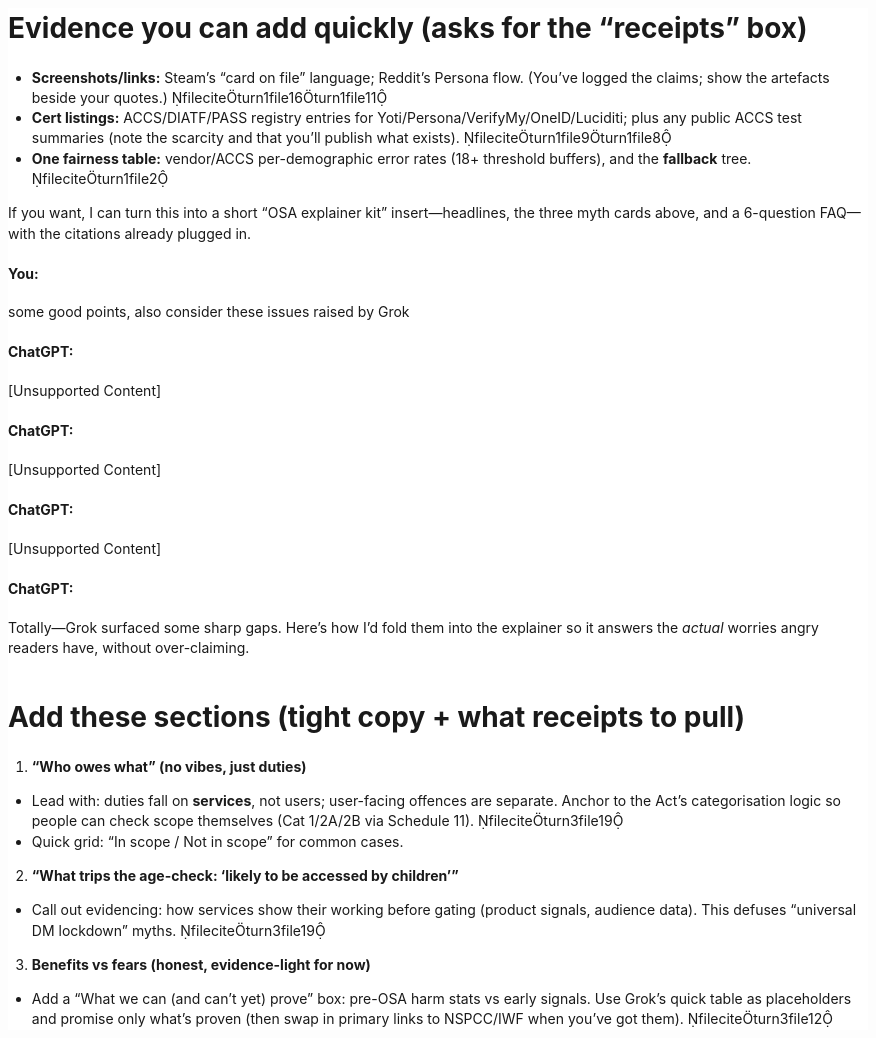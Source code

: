 # Evidence you can add quickly (asks for the “receipts” box)

- **Screenshots/links:** Steam’s “card on file” language; Reddit’s Persona flow. (You’ve logged the claims; show the artefacts beside your quotes.) fileciteturn1file16turn1file11
- **Cert listings:** ACCS/DIATF/PASS registry entries for Yoti/Persona/VerifyMy/OneID/Luciditi; plus any public ACCS test summaries (note the scarcity and that you’ll publish what exists). fileciteturn1file9turn1file8
- **One fairness table:** vendor/ACCS per-demographic error rates (18+ threshold buffers), and the **fallback** tree. fileciteturn1file2

If you want, I can turn this into a short “OSA explainer kit” insert—headlines, the three myth cards above, and a 6-question FAQ—with the citations already plugged in.


#### You:
some good points, also consider these issues raised by Grok

#### ChatGPT:
\[Unsupported Content]


#### ChatGPT:
\[Unsupported Content]


#### ChatGPT:
\[Unsupported Content]


#### ChatGPT:
Totally—Grok surfaced some sharp gaps. Here’s how I’d fold them into the explainer so it answers the *actual* worries angry readers have, without over-claiming.

# Add these sections (tight copy + what receipts to pull)

1. **“Who owes what” (no vibes, just duties)**

- Lead with: duties fall on **services**, not users; user-facing offences are separate. Anchor to the Act’s categorisation logic so people can check scope themselves (Cat 1/2A/2B via Schedule 11). fileciteturn3file19
- Quick grid: “In scope / Not in scope” for common cases.

2. **“What trips the age-check: ‘likely to be accessed by children’”**

- Call out evidencing: how services show their working before gating (product signals, audience data). This defuses “universal DM lockdown” myths. fileciteturn3file19

3. **Benefits vs fears (honest, evidence-light for now)**

- Add a “What we can (and can’t yet) prove” box: pre-OSA harm stats vs early signals. Use Grok’s quick table as placeholders and promise only what’s proven (then swap in primary links to NSPCC/IWF when you’ve got them). fileciteturn3file12
